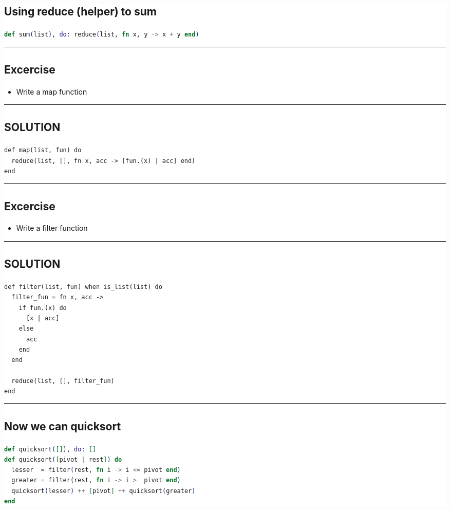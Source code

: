 
## Using reduce (helper) to sum

```elixir
def sum(list), do: reduce(list, fn x, y -> x + y end)
```

---

## Excercise
* Write a map function

---

## SOLUTION

```
def map(list, fun) do
  reduce(list, [], fn x, acc -> [fun.(x) | acc] end)
end
```

---

## Excercise
* Write a filter function

---

## SOLUTION

```
def filter(list, fun) when is_list(list) do
  filter_fun = fn x, acc ->
    if fun.(x) do
      [x | acc]
    else
      acc
    end
  end

  reduce(list, [], filter_fun)
end
```

---

## Now we can quicksort

```elixir
def quicksort([]), do: []
def quicksort([pivot | rest]) do
  lesser  = filter(rest, fn i -> i <= pivot end)
  greater = filter(rest, fn i -> i >  pivot end)
  quicksort(lesser) ++ [pivot] ++ quicksort(greater)
end
```
